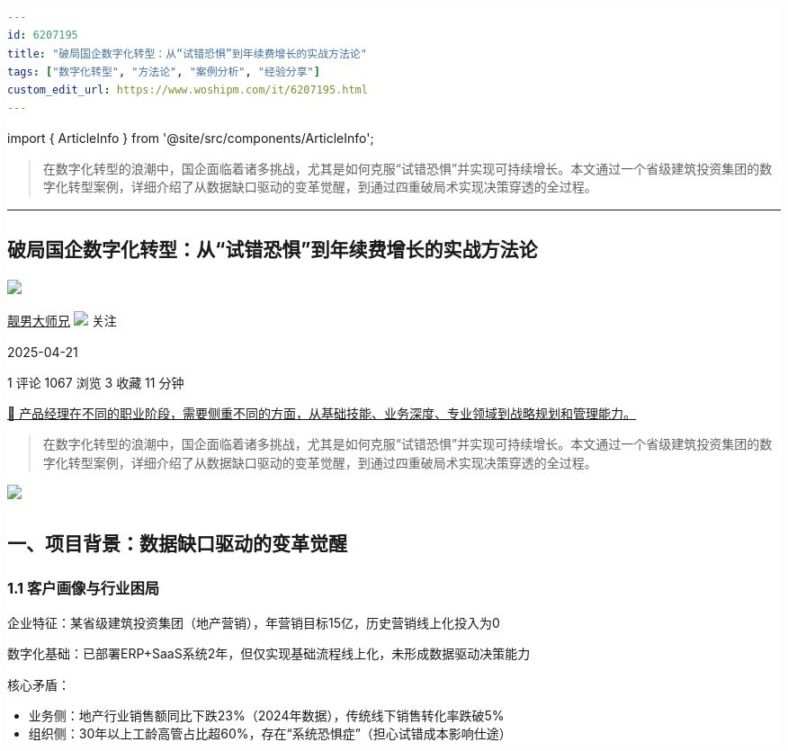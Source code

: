 ```yaml
---
id: 6207195
title: "破局国企数字化转型：从“试错恐惧”到年续费增长的实战方法论"
tags: ["数字化转型", "方法论", "案例分析", "经验分享"]
custom_edit_url: https://www.woshipm.com/it/6207195.html
---
```

import { ArticleInfo } from '@site/src/components/ArticleInfo';

<ArticleInfo
    author="靓男大师兄"
    authorLink="https://www.woshipm.com/u/1620374"
    published="2025-04-21"
    views={1067}
    comments={1}
    collects={3}
/>

> 在数字化转型的浪潮中，国企面临着诸多挑战，尤其是如何克服“试错恐惧”并实现可持续增长。本文通过一个省级建筑投资集团的数字化转型案例，详细介绍了从数据缺口驱动的变革觉醒，到通过四重破局术实现决策穿透的全过程。

---

## 破局国企数字化转型：从“试错恐惧”到年续费增长的实战方法论

[![](https://static.woshipm.com/view/woshipm_api_def_20250413001648_5995.jpg?imageView2/1/w/72/h/72/q/100)](https://www.woshipm.com/u/1620374)

[靓男大师兄](https://www.woshipm.com/u/1620374) ![](https://static.woshipm.com/tag/1101_1@2x.png) 关注

2025-04-21

1 评论 1067 浏览 3 收藏 11 分钟

[🔗 产品经理在不同的职业阶段，需要侧重不同的方面，从基础技能、业务深度、专业领域到战略规划和管理能力。](https://ke.qidianla.com/courses/90pm)

> 在数字化转型的浪潮中，国企面临着诸多挑战，尤其是如何克服“试错恐惧”并实现可持续增长。本文通过一个省级建筑投资集团的数字化转型案例，详细介绍了从数据缺口驱动的变革觉醒，到通过四重破局术实现决策穿透的全过程。

![](https://image.woshipm.com/2023/04/13/d34ae8a8-d9e1-11ed-9d7a-00163e0b5ff3.jpg)

## 一、项目背景：数据缺口驱动的变革觉醒

### 1.1 客户画像与行业困局

企业特征：某省级建筑投资集团（地产营销），年营销目标15亿，历史营销线上化投入为0

数字化基础：已部署ERP+SaaS系统2年，但仅实现基础流程线上化，未形成数据驱动决策能力

核心矛盾：

*   业务侧：地产行业销售额同比下跌23%（2024年数据），传统线下销售转化率跌破5%
*   组织侧：30年以上工龄高管占比超60%，存在“系统恐惧症”（担心试错成本影响仕途）
